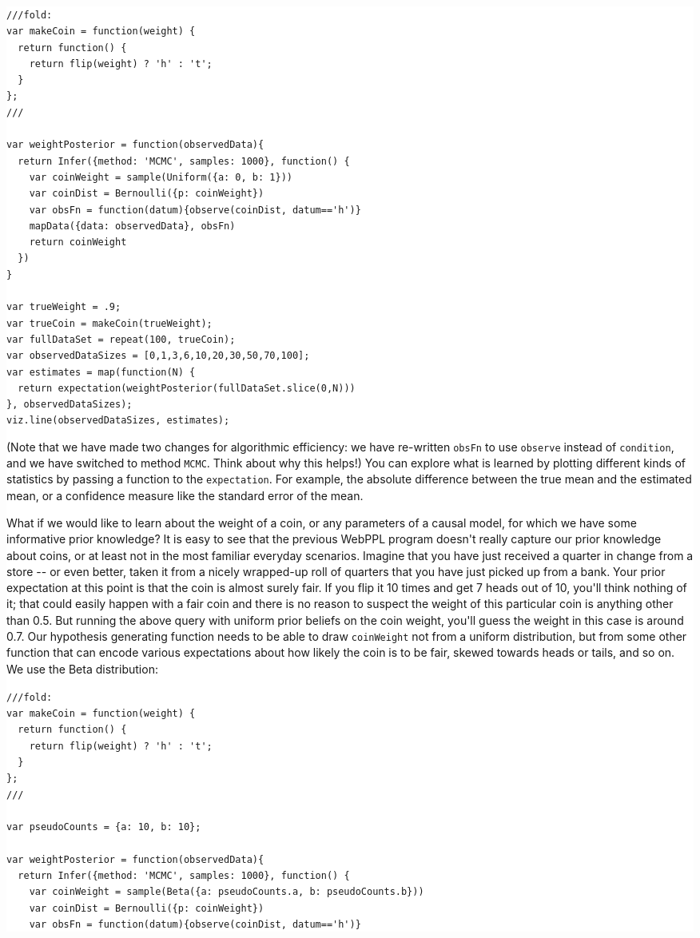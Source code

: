 ~~~~
///fold:
var makeCoin = function(weight) {
  return function() {
    return flip(weight) ? 'h' : 't';
  }
};
///

var weightPosterior = function(observedData){
  return Infer({method: 'MCMC', samples: 1000}, function() {
    var coinWeight = sample(Uniform({a: 0, b: 1}))
    var coinDist = Bernoulli({p: coinWeight})
    var obsFn = function(datum){observe(coinDist, datum=='h')}
    mapData({data: observedData}, obsFn)
    return coinWeight
  })
}

var trueWeight = .9;
var trueCoin = makeCoin(trueWeight);
var fullDataSet = repeat(100, trueCoin);
var observedDataSizes = [0,1,3,6,10,20,30,50,70,100];
var estimates = map(function(N) {
  return expectation(weightPosterior(fullDataSet.slice(0,N)))
}, observedDataSizes);
viz.line(observedDataSizes, estimates);
~~~~

(Note that we have made two changes for algorithmic efficiency: we have re-written `obsFn` to use `observe` instead of `condition`, and we have switched to method `MCMC`. Think about why this helps!)
You can explore what is learned by plotting different kinds of statistics by passing a function to the `expectation`. For example, the absolute difference between the true mean and the estimated mean, or a confidence measure like the standard error of the mean.

What if we would like to learn about the weight of a coin, or any parameters of a causal model, for which we have some informative prior knowledge?  It is easy to see that the previous WebPPL program doesn't really capture our prior knowledge about coins, or at least not in the most familiar everyday scenarios.  Imagine that you have just received a quarter in change from a store -- or even better, taken it from a nicely wrapped-up roll of quarters that you have just picked up from a bank.  Your prior expectation at this point is that the coin is almost surely fair.  If you flip it 10 times and get 7 heads out of 10, you'll think nothing of it; that could easily happen with a fair coin and there is no reason to suspect the weight of this particular coin is anything other than 0.5.  But running the above query with uniform prior beliefs on the coin weight, you'll guess the weight in this case is around 0.7. Our hypothesis generating function needs to be able to draw `coinWeight` not from a uniform distribution, but from some other function that can encode various expectations about how likely the coin is to be fair, skewed towards heads or tails, and so on. We use the Beta distribution:

~~~~
///fold:
var makeCoin = function(weight) {
  return function() {
    return flip(weight) ? 'h' : 't';
  }
};
///

var pseudoCounts = {a: 10, b: 10};

var weightPosterior = function(observedData){
  return Infer({method: 'MCMC', samples: 1000}, function() {
    var coinWeight = sample(Beta({a: pseudoCounts.a, b: pseudoCounts.b}))
    var coinDist = Bernoulli({p: coinWeight})
    var obsFn = function(datum){observe(coinDist, datum=='h')}
~~~~